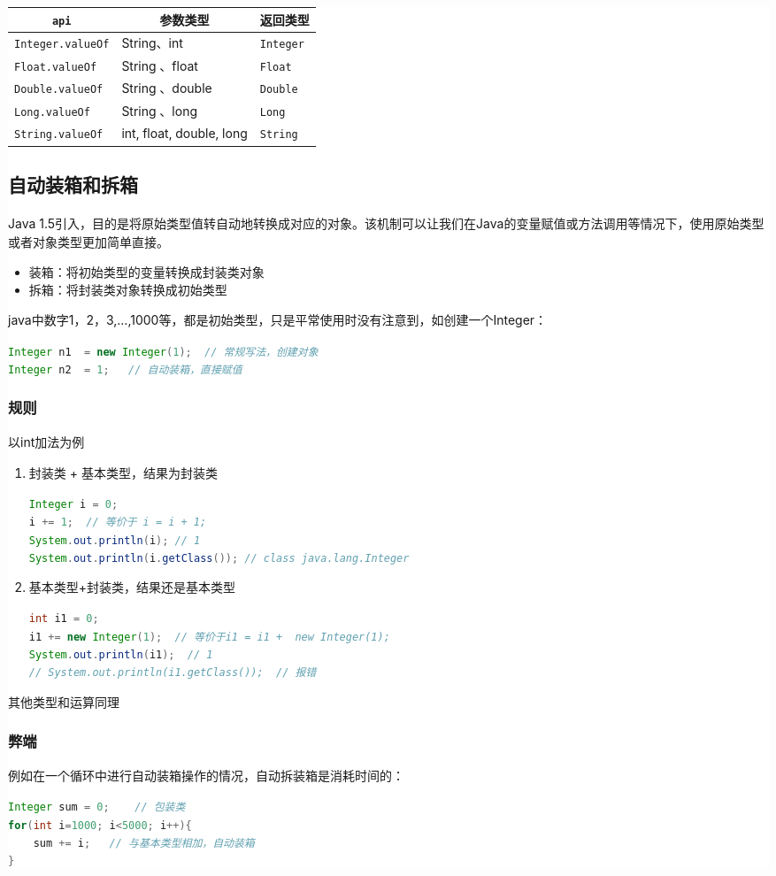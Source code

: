 | `api`             | 参数类型                  | 返回类型  |
| ----------------- | ------------------------- | --------- |
| `Integer.valueOf` | String、int               | `Integer` |
| `Float.valueOf`   | String 、float            | `Float`   |
| `Double.valueOf`  | String  、double          | `Double`  |
| `Long.valueOf`    | String  、long            | `Long`    |
| `String.valueOf`  | int,  float, double, long | `String`  |

## 自动装箱和拆箱

Java 1.5引入，目的是将原始类型值转自动地转换成对应的对象。该机制可以让我们在Java的变量赋值或方法调用等情况下，使用原始类型或者对象类型更加简单直接。

- 装箱：将初始类型的变量转换成封装类对象
- 拆箱：将封装类对象转换成初始类型

java中数字1，2，3,…,1000等，都是初始类型，只是平常使用时没有注意到，如创建一个Integer：

```java
Integer n1  = new Integer(1);  // 常规写法，创建对象  
Integer n2  = 1;   // 自动装箱，直接赋值  
```



### 规则

以int加法为例

1. 封装类 + 基本类型，结果为封装类

   ```java
   Integer i = 0;
   i += 1;  // 等价于 i = i + 1;
   System.out.println(i); // 1
   System.out.println(i.getClass()); // class java.lang.Integer 
   ```

2. 基本类型+封装类，结果还是基本类型

   ```java
   int i1 = 0;
   i1 += new Integer(1);  // 等价于i1 = i1 +  new Integer(1);
   System.out.println(i1);  // 1
   // System.out.println(i1.getClass());  // 报错
   ```

其他类型和运算同理

### 弊端

例如在一个循环中进行自动装箱操作的情况，自动拆装箱是消耗时间的：

```java
Integer sum = 0;	// 包装类
for(int i=1000; i<5000; i++){
    sum += i;	// 与基本类型相加，自动装箱
}
```
